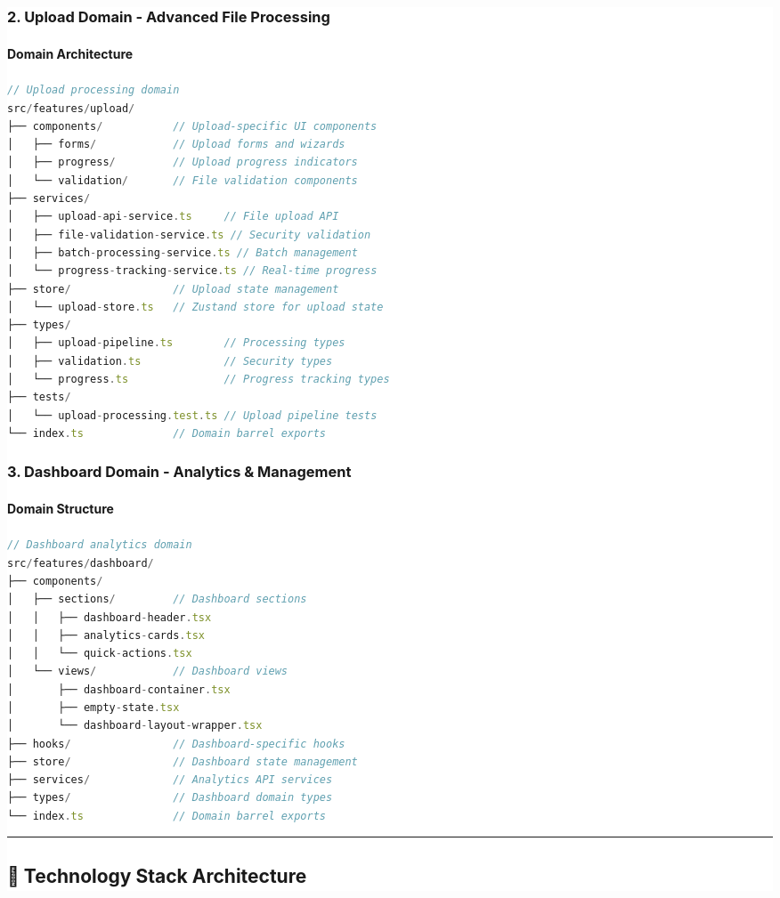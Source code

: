 ### **2. Upload Domain - Advanced File Processing**

#### **Domain Architecture**

```typescript
// Upload processing domain
src/features/upload/
├── components/           // Upload-specific UI components
│   ├── forms/            // Upload forms and wizards
│   ├── progress/         // Upload progress indicators
│   └── validation/       // File validation components
├── services/
│   ├── upload-api-service.ts     // File upload API
│   ├── file-validation-service.ts // Security validation
│   ├── batch-processing-service.ts // Batch management
│   └── progress-tracking-service.ts // Real-time progress
├── store/                // Upload state management
│   └── upload-store.ts   // Zustand store for upload state
├── types/
│   ├── upload-pipeline.ts        // Processing types
│   ├── validation.ts             // Security types
│   └── progress.ts               // Progress tracking types
├── tests/
│   └── upload-processing.test.ts // Upload pipeline tests
└── index.ts              // Domain barrel exports
```

### **3. Dashboard Domain - Analytics & Management**

#### **Domain Structure**

```typescript
// Dashboard analytics domain
src/features/dashboard/
├── components/
│   ├── sections/         // Dashboard sections
│   │   ├── dashboard-header.tsx
│   │   ├── analytics-cards.tsx
│   │   └── quick-actions.tsx
│   └── views/            // Dashboard views
│       ├── dashboard-container.tsx
│       ├── empty-state.tsx
│       └── dashboard-layout-wrapper.tsx
├── hooks/                // Dashboard-specific hooks
├── store/                // Dashboard state management
├── services/             // Analytics API services
├── types/                // Dashboard domain types
└── index.ts              // Domain barrel exports
```

---

## 🔧 **Technology Stack Architecture**
